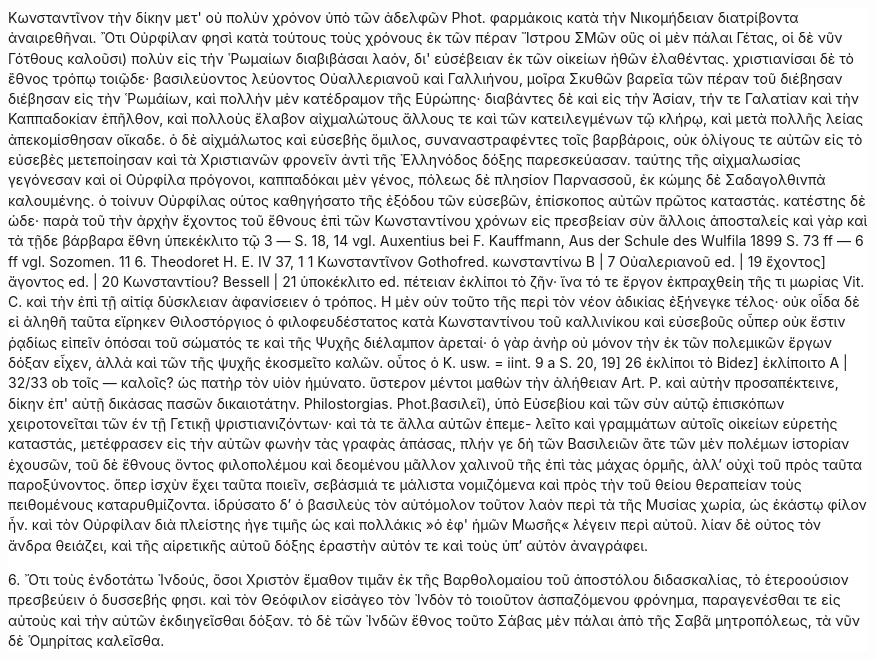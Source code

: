 <pb n="17"/>
Κωνσταντῖνον τὴν δίκην μετ' οὐ πολὺν χρόνον ὑπὸ τῶν ἀδελφῶν Phot.
φαρμάκοις κατὰ τὴν Νικομήδειαν διατρίβοντα ἀναιρεθῆναι.
<lb n="5"/> Ὂτι Οὐρφίλαν φησὶ κατὰ τούτους τοὺς χρόνους ἐκ τῶν πέραν
Ἴστρου ΣΜῶν οὒς οἱ μὲν πάλαι Γέτας, οἱ δὲ νῦν Γότθους καλοῦσι)
<lb n="5"/> πολὺν εἰς τὴν Ῥωμαίων διαβιβάσαι λαόν, δι' εὐσέβειαν ἐκ τῶν οἰκείων
ἠθῶν ἐλαθέντας. χριστιανίσαι δὲ τὸ ἒθνος τρόπῳ τοιῷδε· βασιλεὐοντος
λεύοντος Οὐαλλεριανοῦ καὶ Γαλλιήνου, μοῖρα Σκυθῶν βαρεῖα τῶν
πέραν τοῦ διέβησαν διέβησαν εἰς τὴν Ῥωμάίων, καὶ πολλὴν μὲν κατέδραμον
τῆς Εὐρώπης· διαβάντες δὲ καὶ εἰς τὴν Ἀσίαν, τήν τε
<lb n="10"/> Γαλατίαν καὶ τὴν Καππαδοκίαν ἐπῆλθον, καὶ πολλοὺς ἔλαβον αἰχμαλώτους
ἄλλους τε καὶ τῶν κατειλεγμένων τῷ κλήρῳ, καὶ μετὰ
πολλῆς λείας ἀπεκομίσθησαν οἴκαδε. ὁ δὲ αἰχμάλωτος καὶ εὐσεβὴς
ὅμιλος, συναναστραφέντες τοῖς βαρβάροις, οὐκ ὀλίγους τε αὐτῶν εἰς
τὸ εὐσεβὲς μετεποίησαν καὶ τὰ Χριστιανῶν φρονεῖν ἀντὶ τῆς Ἐλληνόδος
<lb n="15"/> δόξης παρεσκεύασαν. ταύτης τῆς αἰχμαλωσίας γεγόνεσαν καὶ
οἱ Οὐρφίλα πρόγονοι, καππαδόκαι μὲν γένος, πόλεως δὲ πλησίον
Παρνασσοῦ, ἐκ κώμης δὲ Σαδαγολθινπὰ καλουμένης. ὁ τοίνυν Οὐρφίλας
οὑτος καθηγήσατο τῆς ἐξόδου τῶν εὐσεβῶν, ἐπίσκοπος αὐτῶν
πρῶτος καταστάς. κατέστης δὲ ὡδε· παρὰ τοῦ τὴν ἀρχὴν ἔχοντος
<lb n="20"/> τοῦ ἔθνους ἐπὶ τῶν Κωνσταντίνου χρόνων εἰς πρεσβείαν σὺν ἄλλοις
ἀποσταλείς καὶ γὰρ καὶ τὰ τῇδε βάρβαρα ἔθνη ὑπεκέκλιτο τῷ
3 — S. 18, 14 vgl. Auxentius bei F. Kauffmann, Aus der Schule des Wulfila
1899 S. 73 ff — 6 ff vgl. Sozomen. 11 6. Theodoret H. E. IV 37, 1
1 Κωνσταντῖνον Gothofred. κωνσταντίνω B | 7 Οὐαλεριανοῦ ed. | 19 ἔχοντος]
<lb n="25"/> ἄγοντος ed. | 20 Κωνσταντίου? Bessell | 21 ὑποκέκλιτο ed.
πέτειαν ἐκλίποι τὸ ζῆν· ἴνα τό τε ἔργον ἐκπραχθείη τῆς τι μωρίας Vit. C.
καὶ τὴν ἐπὶ τῇ αἰτίᾳ δὐσκλειαν ἀφανίσειεν ὁ τρόπος.
Η μὲν οὑν τοῦτο τῆς περὶ τὸν νέον ἀδικίας ἐξήνεγκε τέλος·
οὐκ οἶδα δὲ εἰ ἀληθῆ ταῦτα εἴρηκεν Θιλοστόργιος ὁ φιλοφευδέστατος
<lb n="30"/> κατὰ Κωνσταντίνου τοῦ καλλινίκου καὶ εὐσεβοῦς οὖπερ οὐκ ἔστιν
ῥᾳδίως εἰπεῖν ὁπόσαι τοῦ σώματός τε καὶ τῆς Ψυχῆς διέλαμπον ἀρεταί· ὁ γὰρ ἀνὴρ
οὐ μόνον τὴν ἐκ τῶν πολεμικῶν ἔργων δόξαν εἶχεν, ἀλλὰ καὶ τῶν τῆς ψυχῆς
ἐκοσμεῖτο καλῶν. οὖτος ὁ Κ. usw. = iint. 9 a S. 20, 19]
26 ἐκλίποι τὸ Bidez] ἐκλίποιτο A | 32/33 ob τοῖς — καλοῖς?
<lb n="35"/> ὡς πατὴρ τὸν υἱὸν ἠμύνατο. ὒστερον μέντοι μαθὼν τὴν ἀλήθειαν Art. P.
καὶ αὐτὴν προσαπέκτεινε, δίκην ἐπ' αὐτῇ δικάσας πασῶν
δικαιοτάτην.
Philostorgias. <lb n="2"/>

<pb n="18"/>
<note type="marginal">Phot.</note>βασιλεῖ), ὑπὸ Εὐσεβίου καὶ τῶν σὺν αὐτῷ ἐπισκόπων χειροτονεῖται
τῶν έν τῇ Γετικῇ ψριστιανιζόντων· καὶ τὰ τε ἄλλα αὐτῶν ἐπεμε-
λεῖτο καὶ γραμμάτων αὐτοῖς οἰκείων εὑρετὴς καταστάς, μετέφρασεν
εἰς τὴν αὐτῶν φωνὴν τὰς γραφὰς ἁπάσας, πλήν γε δὴ τῶν Βασιλειῶν
<lb n="5"/> ἂτε τῶν μὲν πολέμων ἱστορίαν ἐχουσῶν, τοῦ δὲ ἔθνους ὄντος
φιλοπολέμου καὶ δεομένου μᾶλλον χαλινοῦ τῆς ἐπὶ τὰς μάχας ὁρμῆς,
ἀλλ’ οὐχὶ τοῦ πρὸς ταῦτα παροξύνοντος. ὅπερ ἰσχὺν ἔχει ταῦτα
ποιεῖν, σεβάσμιά τε μάλιστα νομιζόμενα καὶ πρὸς τὴν τοῦ θείου
θεραπείαν τοὺς πειθομένους καταρυθμίζοντα. ἱδρύσατο δ’ ὁ βασιλεὺς
<lb n="10"/> τὸν αὐτόμολον τοῦτον λαὸν περὶ τὰ τῆς Μυσίας χωρία, ὡς
ἑκάστῳ φίλον ἦν. καὶ τὸν Οὐρφίλαν διὰ πλείστης ἠγε τιμῆς ὡς καὶ
πολλάκις »ὁ ἐφ' ἡμῶν Μωσῆς« λέγειν περὶ αὐτοῦ. λίαν δὲ οὐτος
τὸν ἄνδρα θειάζει, καὶ τῆς αἱρετικῆς αὐτοῦ δόξης ἐραστὴν αὐτόν
τε καὶ τοὺς ὑπ’ αὐτὸν ἀναγράφει.</p>
<lb n="15"/><p> 6. Ὄτι τοὺς ἐνδοτάτω Ἰνδούς, ὂσοι Χριστὸν ἔμαθον τιμᾶν ἐκ τῆς
Βαρθολομαίου τοῦ ἀποστόλου διδασκαλίας, τὸ ἑτεροούσιον πρεσβεύειν
ὁ δυσσεβής φησι. καὶ τὸν Θεόφιλον εἰσἀγεο τὸν Ἰνδὸν τὸ τοιοῦτον
ἀσπαζόμενου φρόνημα, παραγενέσθαι τε εἰς αὐτοὺς καὶ τὴν αὐτῶν
ἐκδιηγεῖσθαι δόξαν. τὸ δὲ τῶν Ἰνδῶν ἔθνος τοῦτο Σάβας μὲν
<lb n="20"/> πάλαι ἀπὸ τῆς Σαβᾶ μητροπόλεως, τὰ νῦν δὲ Ὁμηρίτας καλεῖσθα.</p>  
